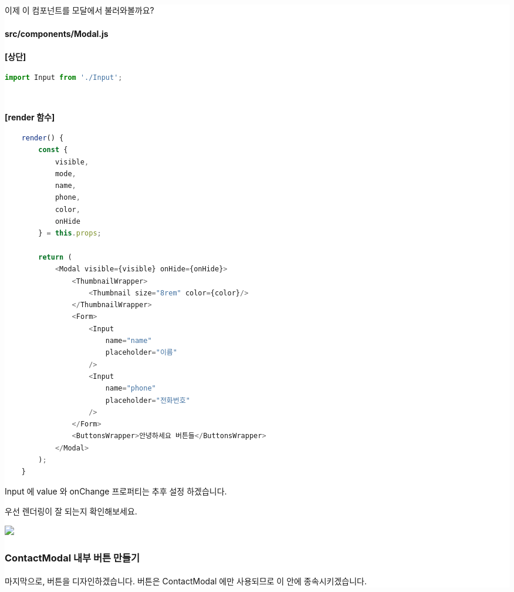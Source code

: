 이제 이 컴포넌트를 모달에서 불러와볼까요?

#### **src/components/Modal.js**

**[상단]**
```javascript
import Input from './Input';
```

&nbsp;


**[render 함수]**
```javascript
    render() {
        const { 
            visible,
            mode,
            name,
            phone,
            color,
            onHide
        } = this.props;

        return (
            <Modal visible={visible} onHide={onHide}>
                <ThumbnailWrapper>
                    <Thumbnail size="8rem" color={color}/>
                </ThumbnailWrapper>
                <Form>
                    <Input 
                        name="name"
                        placeholder="이름"
                    />
                    <Input 
                        name="phone"
                        placeholder="전화번호"
                    />
                </Form>
                <ButtonsWrapper>안녕하세요 버튼들</ButtonsWrapper>
            </Modal>
        );
    }
```

Input 에 value 와 onChange 프로퍼티는 추후 설정 하겠습니다.

우선 렌더링이 잘 되는지 확인해보세요.

![](http://i.imgur.com/5EqTwOZ.png)

### ContactModal 내부 버튼 만들기
마지막으로, 버튼을 디자인하겠습니다.
버튼은 ContactModal 에만 사용되므로 이 안에 종속시키겠습니다.
